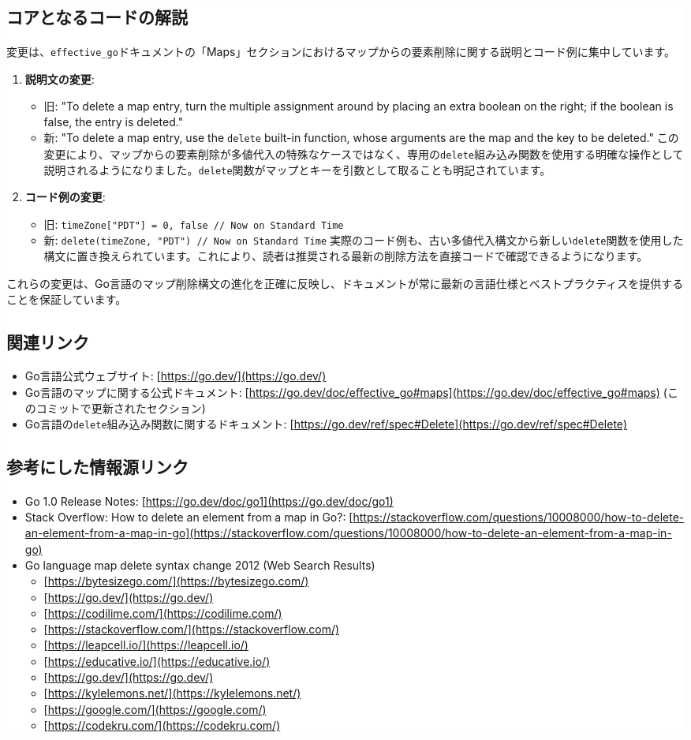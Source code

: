 ## コアとなるコードの解説

変更は、`effective_go`ドキュメントの「Maps」セクションにおけるマップからの要素削除に関する説明とコード例に集中しています。

1.  **説明文の変更**:
    *   旧: "To delete a map entry, turn the multiple assignment around by placing an extra boolean on the right; if the boolean is false, the entry is deleted."
    *   新: "To delete a map entry, use the `delete` built-in function, whose arguments are the map and the key to be deleted."
    この変更により、マップからの要素削除が多値代入の特殊なケースではなく、専用の`delete`組み込み関数を使用する明確な操作として説明されるようになりました。`delete`関数がマップとキーを引数として取ることも明記されています。

2.  **コード例の変更**:
    *   旧: `timeZone["PDT"] = 0, false // Now on Standard Time`
    *   新: `delete(timeZone, "PDT") // Now on Standard Time`
    実際のコード例も、古い多値代入構文から新しい`delete`関数を使用した構文に置き換えられています。これにより、読者は推奨される最新の削除方法を直接コードで確認できるようになります。

これらの変更は、Go言語のマップ削除構文の進化を正確に反映し、ドキュメントが常に最新の言語仕様とベストプラクティスを提供することを保証しています。

## 関連リンク

*   Go言語公式ウェブサイト: [https://go.dev/](https://go.dev/)
*   Go言語のマップに関する公式ドキュメント: [https://go.dev/doc/effective_go#maps](https://go.dev/doc/effective_go#maps) (このコミットで更新されたセクション)
*   Go言語の`delete`組み込み関数に関するドキュメント: [https://go.dev/ref/spec#Delete](https://go.dev/ref/spec#Delete)

## 参考にした情報源リンク

*   Go 1.0 Release Notes: [https://go.dev/doc/go1](https://go.dev/doc/go1)
*   Stack Overflow: How to delete an element from a map in Go?: [https://stackoverflow.com/questions/10008000/how-to-delete-an-element-from-a-map-in-go](https://stackoverflow.com/questions/10008000/how-to-delete-an-element-from-a-map-in-go)
*   Go language map delete syntax change 2012 (Web Search Results)
    *   [https://bytesizego.com/](https://bytesizego.com/)
    *   [https://go.dev/](https://go.dev/)
    *   [https://codilime.com/](https://codilime.com/)
    *   [https://stackoverflow.com/](https://stackoverflow.com/)
    *   [https://leapcell.io/](https://leapcell.io/)
    *   [https://educative.io/](https://educative.io/)
    *   [https://go.dev/](https://go.dev/)
    *   [https://kylelemons.net/](https://kylelemons.net/)
    *   [https://google.com/](https://google.com/)
    *   [https://codekru.com/](https://codekru.com/)
